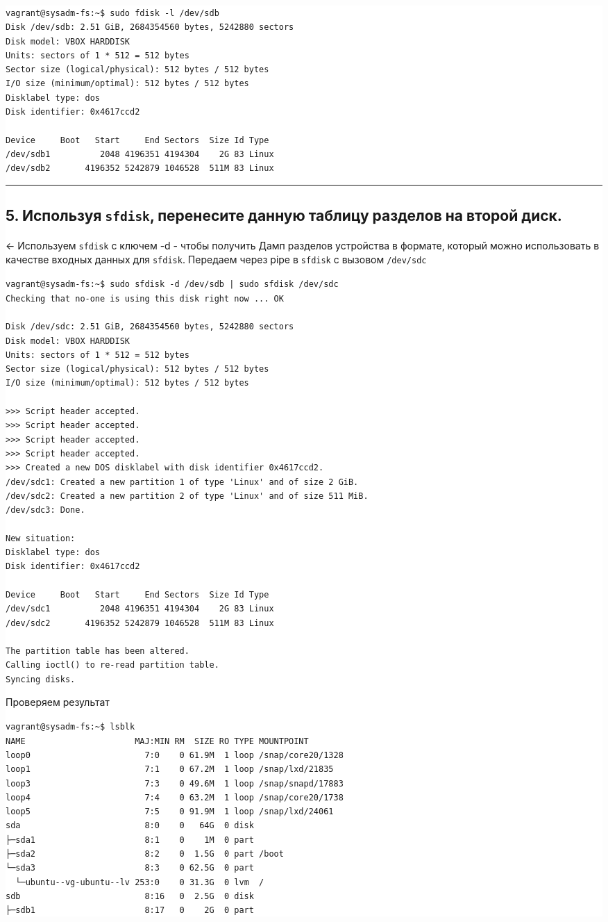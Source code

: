     vagrant@sysadm-fs:~$ sudo fdisk -l /dev/sdb
    Disk /dev/sdb: 2.51 GiB, 2684354560 bytes, 5242880 sectors
    Disk model: VBOX HARDDISK
    Units: sectors of 1 * 512 = 512 bytes
    Sector size (logical/physical): 512 bytes / 512 bytes
    I/O size (minimum/optimal): 512 bytes / 512 bytes
    Disklabel type: dos
    Disk identifier: 0x4617ccd2
    
    Device     Boot   Start     End Sectors  Size Id Type
    /dev/sdb1          2048 4196351 4194304    2G 83 Linux
    /dev/sdb2       4196352 5242879 1046528  511M 83 Linux

----
## 5. Используя `sfdisk`, перенесите данную таблицу разделов на второй диск.
<-
Используем `sfdisk` с ключем -d - чтобы получить Дамп разделов устройства в формате, который можно использовать в качестве входных данных для `sfdisk`. Передаем через pipe в `sfdisk` с вызовом `/dev/sdc`

    vagrant@sysadm-fs:~$ sudo sfdisk -d /dev/sdb | sudo sfdisk /dev/sdc
    Checking that no-one is using this disk right now ... OK
    
    Disk /dev/sdc: 2.51 GiB, 2684354560 bytes, 5242880 sectors
    Disk model: VBOX HARDDISK
    Units: sectors of 1 * 512 = 512 bytes
    Sector size (logical/physical): 512 bytes / 512 bytes
    I/O size (minimum/optimal): 512 bytes / 512 bytes
    
    >>> Script header accepted.
    >>> Script header accepted.
    >>> Script header accepted.
    >>> Script header accepted.
    >>> Created a new DOS disklabel with disk identifier 0x4617ccd2.
    /dev/sdc1: Created a new partition 1 of type 'Linux' and of size 2 GiB.
    /dev/sdc2: Created a new partition 2 of type 'Linux' and of size 511 MiB.
    /dev/sdc3: Done.
    
    New situation:
    Disklabel type: dos
    Disk identifier: 0x4617ccd2
    
    Device     Boot   Start     End Sectors  Size Id Type
    /dev/sdc1          2048 4196351 4194304    2G 83 Linux
    /dev/sdc2       4196352 5242879 1046528  511M 83 Linux
    
    The partition table has been altered.
    Calling ioctl() to re-read partition table.
    Syncing disks.

Проверяем результат 

    vagrant@sysadm-fs:~$ lsblk
    NAME                      MAJ:MIN RM  SIZE RO TYPE MOUNTPOINT
    loop0                       7:0    0 61.9M  1 loop /snap/core20/1328
    loop1                       7:1    0 67.2M  1 loop /snap/lxd/21835
    loop3                       7:3    0 49.6M  1 loop /snap/snapd/17883
    loop4                       7:4    0 63.2M  1 loop /snap/core20/1738
    loop5                       7:5    0 91.9M  1 loop /snap/lxd/24061
    sda                         8:0    0   64G  0 disk
    ├─sda1                      8:1    0    1M  0 part
    ├─sda2                      8:2    0  1.5G  0 part /boot
    └─sda3                      8:3    0 62.5G  0 part
      └─ubuntu--vg-ubuntu--lv 253:0    0 31.3G  0 lvm  /
    sdb                         8:16   0  2.5G  0 disk
    ├─sdb1                      8:17   0    2G  0 part